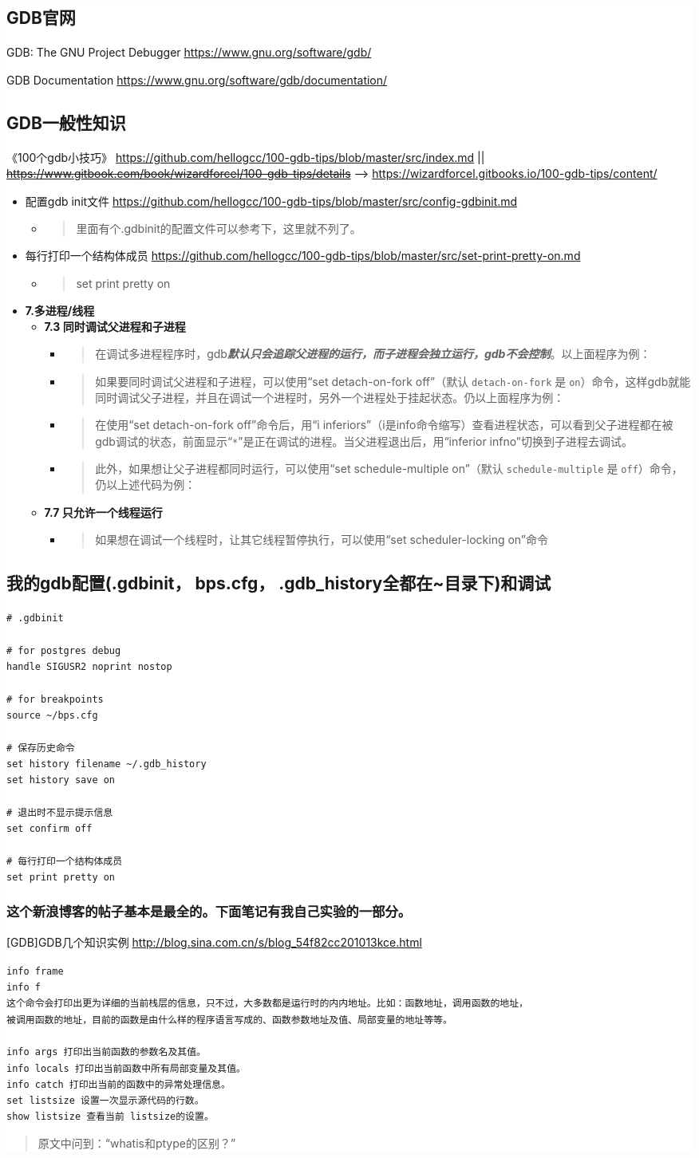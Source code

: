 
## GDB官网

GDB: The GNU Project Debugger https://www.gnu.org/software/gdb/

GDB Documentation https://www.gnu.org/software/gdb/documentation/

## GDB一般性知识

《100个gdb小技巧》 https://github.com/hellogcc/100-gdb-tips/blob/master/src/index.md || ~~https://www.gitbook.com/book/wizardforcel/100-gdb-tips/details~~ --> https://wizardforcel.gitbooks.io/100-gdb-tips/content/
- 配置gdb init文件 https://github.com/hellogcc/100-gdb-tips/blob/master/src/config-gdbinit.md
  * > 里面有个.gdbinit的配置文件可以参考下，这里就不列了。
- 每行打印一个结构体成员 https://github.com/hellogcc/100-gdb-tips/blob/master/src/set-print-pretty-on.md
  * > set print pretty on
- **7.多进程/线程**
  * **7.3 同时调试父进程和子进程**
    + > 在调试多进程程序时，gdb***默认只会追踪父进程的运行，而子进程会独立运行，gdb不会控制***。以上面程序为例：
    + > 如果要同时调试父进程和子进程，可以使用“set detach-on-fork off”（默认 `detach-on-fork` 是 `on`）命令，这样gdb就能同时调试父子进程，并且在调试一个进程时，另外一个进程处于挂起状态。仍以上面程序为例：
    + > 在使用“set detach-on-fork off”命令后，用“i inferiors”（i是info命令缩写）查看进程状态，可以看到父子进程都在被gdb调试的状态，前面显示“`*`”是正在调试的进程。当父进程退出后，用“inferior infno”切换到子进程去调试。
    + > 此外，如果想让父子进程都同时运行，可以使用“set schedule-multiple on”（默认 `schedule-multiple` 是 `off`）命令，仍以上述代码为例：
  * **7.7 只允许一个线程运行**
    + > 如果想在调试一个线程时，让其它线程暂停执行，可以使用“set scheduler-locking on”命令

## 我的gdb配置(.gdbinit， bps.cfg， .gdb_history全都在~目录下)和调试
```console
# .gdbinit 

# for postgres debug
handle SIGUSR2 noprint nostop

# for breakpoints
source ~/bps.cfg

# 保存历史命令
set history filename ~/.gdb_history
set history save on

# 退出时不显示提示信息
set confirm off

# 每行打印一个结构体成员
set print pretty on
```

### 这个新浪博客的帖子基本是最全的。下面笔记有我自己实验的一部分。

[GDB]GDB几个知识实例 http://blog.sina.com.cn/s/blog_54f82cc201013kce.html
```
info frame 
info f
这个命令会打印出更为详细的当前栈层的信息，只不过，大多数都是运行时的内内地址。比如：函数地址，调用函数的地址，
被调用函数的地址，目前的函数是由什么样的程序语言写成的、函数参数地址及值、局部变量的地址等等。

info args 打印出当前函数的参数名及其值。
info locals 打印出当前函数中所有局部变量及其值。 
info catch 打印出当前的函数中的异常处理信息。 
set listsize 设置一次显示源代码的行数。 
show listsize 查看当前 listsize的设置。
```
> 原文中问到：“whatis和ptype的区别？”